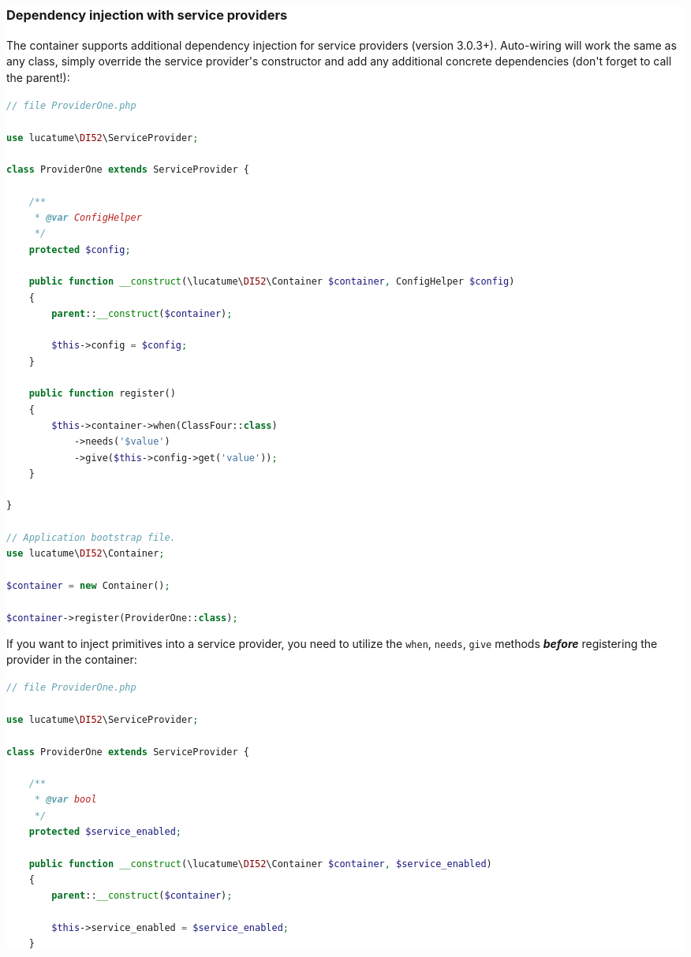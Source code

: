 ### Dependency injection with service providers

The container supports additional dependency injection for service providers (version 3.0.3+). Auto-wiring
will work the same as any class, simply override the service provider's constructor and add any additional concrete dependencies (don't forget to call the parent!):

```php
// file ProviderOne.php

use lucatume\DI52\ServiceProvider;

class ProviderOne extends ServiceProvider {

    /**
     * @var ConfigHelper
     */
    protected $config;

    public function __construct(\lucatume\DI52\Container $container, ConfigHelper $config)
    {
        parent::__construct($container);

        $this->config = $config;
    }

    public function register()
    {
        $this->container->when(ClassFour::class)
            ->needs('$value')
            ->give($this->config->get('value'));
    }

}

// Application bootstrap file.
use lucatume\DI52\Container;

$container = new Container();

$container->register(ProviderOne::class);
```

If you want to inject primitives into a service provider, you need to utilize the `when`, `needs`, `give` methods **_before_** registering the provider in the container:

```php
// file ProviderOne.php

use lucatume\DI52\ServiceProvider;

class ProviderOne extends ServiceProvider {

    /**
     * @var bool
     */
    protected $service_enabled;

    public function __construct(\lucatume\DI52\Container $container, $service_enabled)
    {
        parent::__construct($container);

        $this->service_enabled = $service_enabled;
    }

```